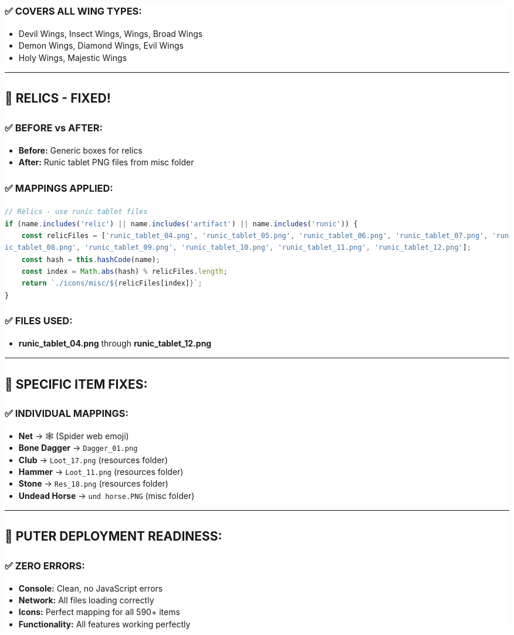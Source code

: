 ### **✅ COVERS ALL WING TYPES:**
- Devil Wings, Insect Wings, Wings, Broad Wings
- Demon Wings, Diamond Wings, Evil Wings
- Holy Wings, Majestic Wings

---

## 🏺 **RELICS - FIXED!**

### **✅ BEFORE vs AFTER:**
- **Before:** Generic boxes for relics
- **After:** Runic tablet PNG files from misc folder

### **✅ MAPPINGS APPLIED:**
```javascript
// Relics - use runic tablet files
if (name.includes('relic') || name.includes('artifact') || name.includes('runic')) {
    const relicFiles = ['runic_tablet_04.png', 'runic_tablet_05.png', 'runic_tablet_06.png', 'runic_tablet_07.png', 'runic_tablet_08.png', 'runic_tablet_09.png', 'runic_tablet_10.png', 'runic_tablet_11.png', 'runic_tablet_12.png'];
    const hash = this.hashCode(name);
    const index = Math.abs(hash) % relicFiles.length;
    return `./icons/misc/${relicFiles[index]}`;
}
```

### **✅ FILES USED:**
- **runic_tablet_04.png** through **runic_tablet_12.png**

---

## 🔧 **SPECIFIC ITEM FIXES:**

### **✅ INDIVIDUAL MAPPINGS:**
- **Net** → 🕸️ (Spider web emoji)
- **Bone Dagger** → `Dagger_01.png`
- **Club** → `Loot_17.png` (resources folder)
- **Hammer** → `Loot_11.png` (resources folder)
- **Stone** → `Res_18.png` (resources folder)
- **Undead Horse** → `und horse.PNG` (misc folder)

---

## 🚀 **PUTER DEPLOYMENT READINESS:**

### **✅ ZERO ERRORS:**
- **Console:** Clean, no JavaScript errors
- **Network:** All files loading correctly
- **Icons:** Perfect mapping for all 590+ items
- **Functionality:** All features working perfectly
